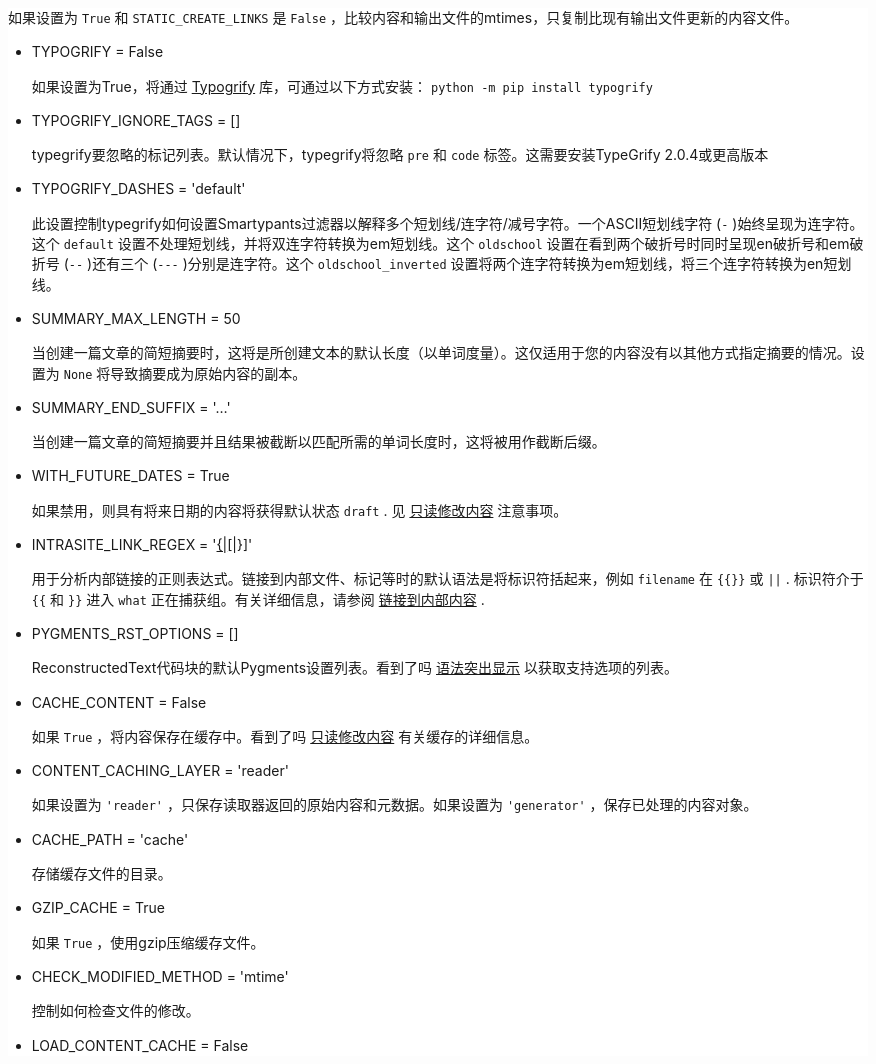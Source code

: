   如果设置为 `True` 和 `STATIC_CREATE_LINKS` 是 `False` ，比较内容和输出文件的mtimes，只复制比现有输出文件更新的内容文件。

- TYPOGRIFY = False

  如果设置为True，将通过 [Typogrify](https://pypi.org/project/typogrify/) 库，可通过以下方式安装： `python -m pip install typogrify`

- TYPOGRIFY_IGNORE_TAGS = []

  typegrify要忽略的标记列表。默认情况下，typegrify将忽略 `pre` 和 `code` 标签。这需要安装TypeGrify 2.0.4或更高版本

- TYPOGRIFY_DASHES = 'default'

  此设置控制typegrify如何设置Smartypants过滤器以解释多个短划线/连字符/减号字符。一个ASCII短划线字符 (`-` )始终呈现为连字符。这个 `default` 设置不处理短划线，并将双连字符转换为em短划线。这个 `oldschool` 设置在看到两个破折号时同时呈现en破折号和em破折号 (`--` )还有三个 (`---` )分别是连字符。这个 `oldschool_inverted` 设置将两个连字符转换为em短划线，将三个连字符转换为en短划线。

- SUMMARY_MAX_LENGTH = 50

  当创建一篇文章的简短摘要时，这将是所创建文本的默认长度（以单词度量）。这仅适用于您的内容没有以其他方式指定摘要的情况。设置为 `None` 将导致摘要成为原始内容的副本。

- SUMMARY_END_SUFFIX = '…'

  当创建一篇文章的简短摘要并且结果被截断以匹配所需的单词长度时，这将被用作截断后缀。

- WITH_FUTURE_DATES = True

  如果禁用，则具有将来日期的内容将获得默认状态 `draft` . 见 [只读修改内容](https://www.osgeo.cn/pelican/settings.html#reading-only-modified-content) 注意事项。

- INTRASITE_LINK_REGEX = '[{|](?P<what>.*?)[|}]'

  用于分析内部链接的正则表达式。链接到内部文件、标记等时的默认语法是将标识符括起来，例如 `filename` 在 `{{}}` 或 `||` . 标识符介于 `{{` 和 `}}` 进入 `what` 正在捕获组。有关详细信息，请参阅 [链接到内部内容](https://www.osgeo.cn/pelican/content.html#ref-linking-to-internal-content) .

- PYGMENTS_RST_OPTIONS = []

  ReconstructedText代码块的默认Pygments设置列表。看到了吗 [语法突出显示](https://www.osgeo.cn/pelican/content.html#internal-pygments-options) 以获取支持选项的列表。

- CACHE_CONTENT = False

  如果 `True` ，将内容保存在缓存中。看到了吗 [只读修改内容](https://www.osgeo.cn/pelican/settings.html#reading-only-modified-content) 有关缓存的详细信息。

- CONTENT_CACHING_LAYER = 'reader'

  如果设置为 `'reader'` ，只保存读取器返回的原始内容和元数据。如果设置为 `'generator'` ，保存已处理的内容对象。

- CACHE_PATH = 'cache'

  存储缓存文件的目录。

- GZIP_CACHE = True

  如果 `True` ，使用gzip压缩缓存文件。

- CHECK_MODIFIED_METHOD = 'mtime'

  控制如何检查文件的修改。

- LOAD_CONTENT_CACHE = False
